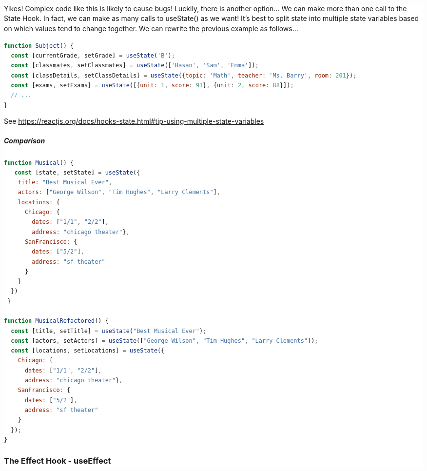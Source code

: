 Yikes! Complex code like this is likely to cause bugs! Luckily, there is another option… We can make more than one call to the State Hook. In fact, we can make as many calls to useState() as we want! It’s best to split state into multiple state variables based on which values tend to change together. We can rewrite the previous example as follows…

```javascript
function Subject() {
  const [currentGrade, setGrade] = useState('B');
  const [classmates, setClassmates] = useState(['Hasan', 'Sam', 'Emma']);
  const [classDetails, setClassDetails] = useState({topic: 'Math', teacher: 'Ms. Barry', room: 201});
  const [exams, setExams] = useState([{unit: 1, score: 91}, {unit: 2, score: 88}]);
  // ...
}
```

See https://reactjs.org/docs/hooks-state.html#tip-using-multiple-state-variables

##### Comparison

```javascript
function Musical() {
   const [state, setState] = useState({
    title: "Best Musical Ever",
    actors: ["George Wilson", "Tim Hughes", "Larry Clements"],
    locations: {
      Chicago: {
        dates: ["1/1", "2/2"], 
        address: "chicago theater"}, 
      SanFrancisco: {
        dates: ["5/2"], 
        address: "sf theater"
      }
    }
  })
 }

function MusicalRefactored() {
  const [title, setTitle] = useState("Best Musical Ever");
  const [actors, setActors] = useState(["George Wilson", "Tim Hughes", "Larry Clements"]);
  const [locations, setLocations] = useState({
    Chicago: {
      dates: ["1/1", "2/2"], 
      address: "chicago theater"}, 
    SanFrancisco: {
      dates: ["5/2"], 
      address: "sf theater"
    }
  });
}
```

### The Effect Hook - useEffect
